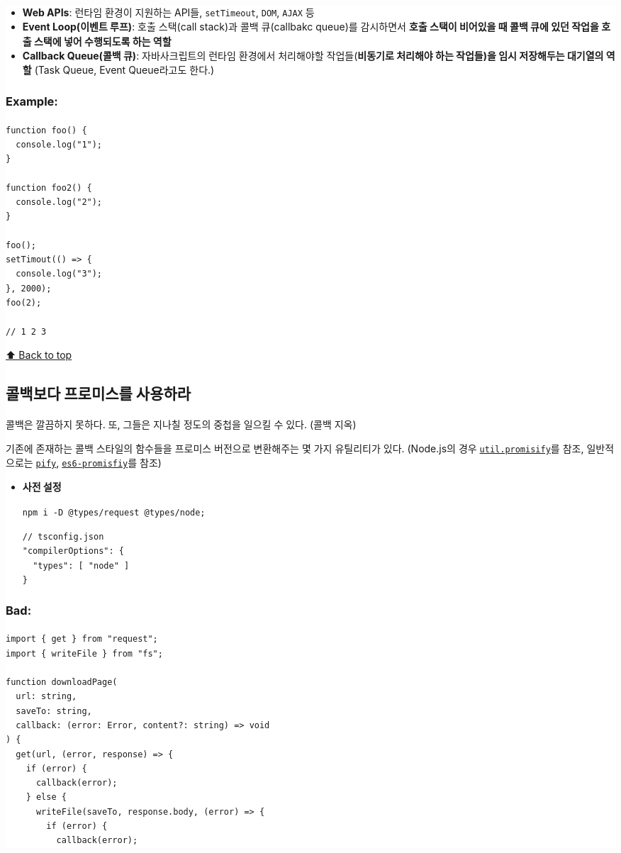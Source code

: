 - **Web APIs**: 런타임 환경이 지원하는 API들, `setTimeout`, `DOM`, `AJAX` 등
- **Event Loop(이벤트 루프)**: 호출 스택(call stack)과 콜백 큐(callbakc queue)를 감시하면서 **호출 스택이 비어있을 때 콜백 큐에 있던 작업을 호출 스택에 넣어 수행되도록 하는 역할**
- **Callback Queue(콜백 큐)**: 자바사크립트의 런타임 환경에서 처리해야할 작업들(**비동기로 처리해야 하는 작업들)을 임시 저장해두는 대기열의 역할** (Task Queue, Event Queue라고도 한다.)

### Example:

```tsx
function foo() {
  console.log("1");
}

function foo2() {
  console.log("2");
}

foo();
setTimout(() => {
  console.log("3");
}, 2000);
foo(2);

// 1 2 3
```

[⬆ Back to top](#목차)
<br />

## 콜백보다 프로미스를 사용하라

콜백은 깔끔하지 못하다. 또, 그들은 지나칠 정도의 중첩을 일으킬 수 있다. (콜백 지옥)

기존에 존재하는 콜백 스타일의 함수들을 프로미스 버전으로 변환해주는 몇 가지 유틸리티가 있다. (Node.js의 경우 [`util.promisify`](https://nodejs.org/dist/latest-v8.x/docs/api/util.html#util_util_promisify_original)를 참조, 일반적으로는 [`pify`](https://www.npmjs.com/package/pify), [`es6-promisfiy`](https://www.npmjs.com/package/es6-promisify)를 참조)

- **사전 설정**
  ```tsx
  npm i -D @types/request @types/node;
  ```
  ```tsx
  // tsconfig.json
  "compilerOptions": {
  	"types": [ "node" ]
  }
  ```

### Bad:

```tsx
import { get } from "request";
import { writeFile } from "fs";

function downloadPage(
  url: string,
  saveTo: string,
  callback: (error: Error, content?: string) => void
) {
  get(url, (error, response) => {
    if (error) {
      callback(error);
    } else {
      writeFile(saveTo, response.body, (error) => {
        if (error) {
          callback(error);
```